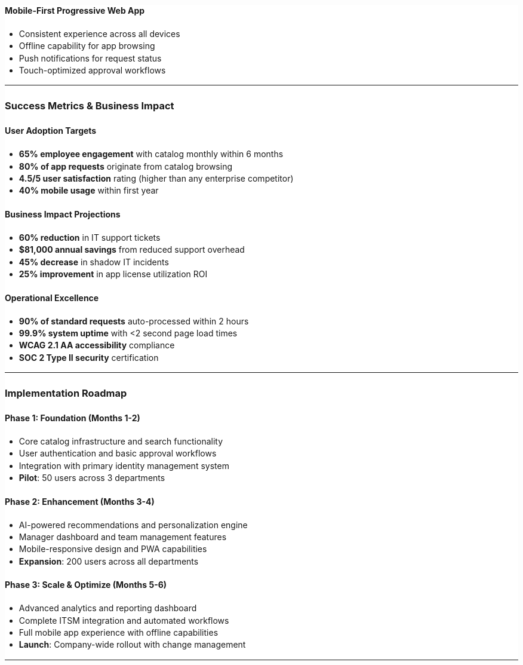 #### Mobile-First Progressive Web App
- Consistent experience across all devices
- Offline capability for app browsing
- Push notifications for request status
- Touch-optimized approval workflows

---

### Success Metrics & Business Impact

#### User Adoption Targets
- **65% employee engagement** with catalog monthly within 6 months
- **80% of app requests** originate from catalog browsing
- **4.5/5 user satisfaction** rating (higher than any enterprise competitor)
- **40% mobile usage** within first year

#### Business Impact Projections
- **60% reduction** in IT support tickets
- **$81,000 annual savings** from reduced support overhead
- **45% decrease** in shadow IT incidents
- **25% improvement** in app license utilization ROI

#### Operational Excellence
- **90% of standard requests** auto-processed within 2 hours
- **99.9% system uptime** with <2 second page load times
- **WCAG 2.1 AA accessibility** compliance
- **SOC 2 Type II security** certification

---

### Implementation Roadmap

#### Phase 1: Foundation (Months 1-2)
- Core catalog infrastructure and search functionality
- User authentication and basic approval workflows
- Integration with primary identity management system
- **Pilot**: 50 users across 3 departments

#### Phase 2: Enhancement (Months 3-4)
- AI-powered recommendations and personalization engine
- Manager dashboard and team management features
- Mobile-responsive design and PWA capabilities
- **Expansion**: 200 users across all departments

#### Phase 3: Scale & Optimize (Months 5-6)
- Advanced analytics and reporting dashboard
- Complete ITSM integration and automated workflows
- Full mobile app experience with offline capabilities
- **Launch**: Company-wide rollout with change management

---

